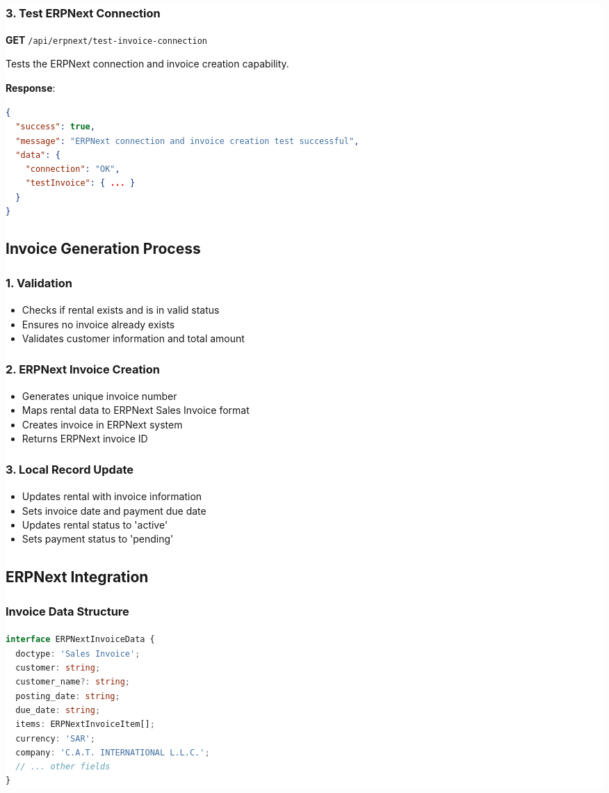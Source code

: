 ### 3. Test ERPNext Connection
**GET** `/api/erpnext/test-invoice-connection`

Tests the ERPNext connection and invoice creation capability.

**Response**:
```json
{
  "success": true,
  "message": "ERPNext connection and invoice creation test successful",
  "data": {
    "connection": "OK",
    "testInvoice": { ... }
  }
}
```

## Invoice Generation Process

### 1. Validation
- Checks if rental exists and is in valid status
- Ensures no invoice already exists
- Validates customer information and total amount

### 2. ERPNext Invoice Creation
- Generates unique invoice number
- Maps rental data to ERPNext Sales Invoice format
- Creates invoice in ERPNext system
- Returns ERPNext invoice ID

### 3. Local Record Update
- Updates rental with invoice information
- Sets invoice date and payment due date
- Updates rental status to 'active'
- Sets payment status to 'pending'

## ERPNext Integration

### Invoice Data Structure
```typescript
interface ERPNextInvoiceData {
  doctype: 'Sales Invoice';
  customer: string;
  customer_name?: string;
  posting_date: string;
  due_date: string;
  items: ERPNextInvoiceItem[];
  currency: 'SAR';
  company: 'C.A.T. INTERNATIONAL L.L.C.';
  // ... other fields
}
```
